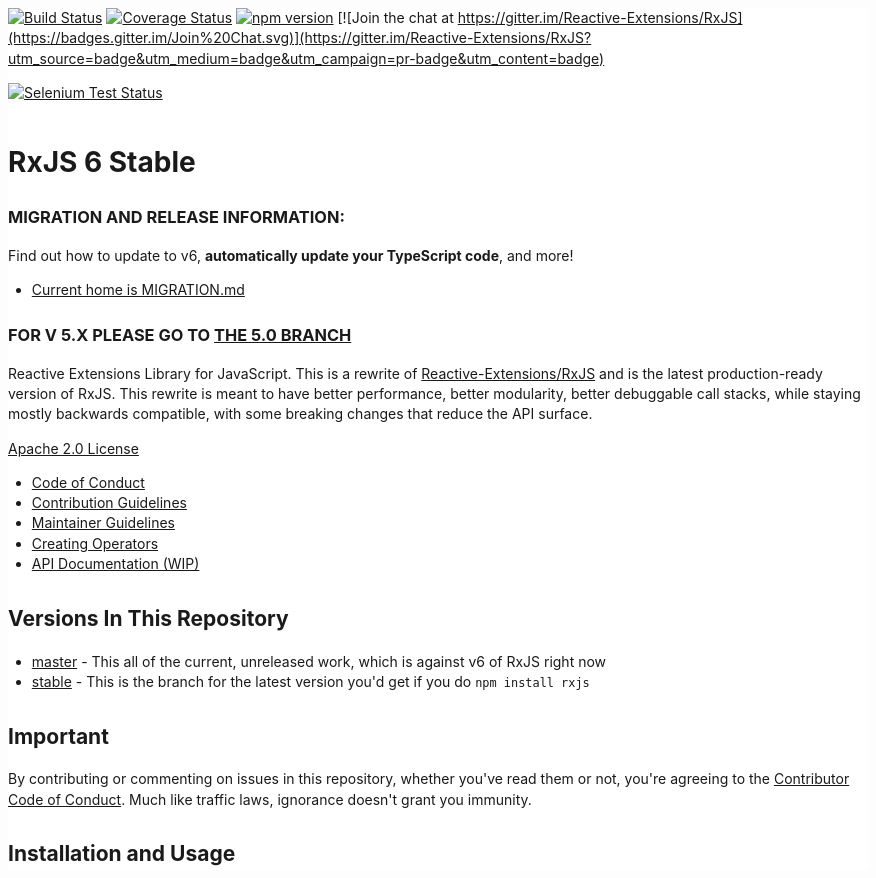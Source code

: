 
[![Build Status](https://travis-ci.org/ReactiveX/rxjs.svg?branch=master)](https://travis-ci.org/ReactiveX/rxjs)
[![Coverage Status](https://coveralls.io/repos/github/ReactiveX/rxjs/badge.svg?branch=master)](https://coveralls.io/github/ReactiveX/rxjs?branch=master)
[![npm version](https://badge.fury.io/js/%40reactivex%2Frxjs.svg)](http://badge.fury.io/js/%40reactivex%2Frxjs)
[![Join the chat at https://gitter.im/Reactive-Extensions/RxJS](https://badges.gitter.im/Join%20Chat.svg)](https://gitter.im/Reactive-Extensions/RxJS?utm_source=badge&utm_medium=badge&utm_campaign=pr-badge&utm_content=badge)

[![Selenium Test Status](https://saucelabs.com/browser-matrix/rxjs5.svg)](https://saucelabs.com/u/rxjs5)

# RxJS 6 Stable

### MIGRATION AND RELEASE INFORMATION:

Find out how to update to v6, **automatically update your TypeScript code**, and more!

- [Current home is MIGRATION.md](./docs_app/content/guide/v6/migration.md)

### FOR V 5.X PLEASE GO TO [THE 5.0 BRANCH](https://github.com/ReactiveX/rxjs/tree/stable)

Reactive Extensions Library for JavaScript. This is a rewrite of [Reactive-Extensions/RxJS](https://github.com/Reactive-Extensions/RxJS) and is the latest production-ready version of RxJS. This rewrite is meant to have better performance, better modularity, better debuggable call stacks, while staying mostly backwards compatible, with some breaking changes that reduce the API surface.

[Apache 2.0 License](LICENSE.txt)

- [Code of Conduct](CODE_OF_CONDUCT.md)
- [Contribution Guidelines](CONTRIBUTING.md)
- [Maintainer Guidelines](doc/maintainer-guidelines.md)
- [Creating Operators](doc/operator-creation.md)
- [API Documentation (WIP)](http://reactivex.io/rxjs)

## Versions In This Repository

- [master](https://github.com/ReactiveX/rxjs/commits/master) - This all of the current, unreleased work, which is against v6 of RxJS right now
- [stable](https://github.com/ReactiveX/rxjs/commits/stable) - This is the branch for the latest version you'd get if you do `npm install rxjs`

## Important

By contributing or commenting on issues in this repository, whether you've read them or not, you're agreeing to the [Contributor Code of Conduct](CODE_OF_CONDUCT.md). Much like traffic laws, ignorance doesn't grant you immunity.

## Installation and Usage
